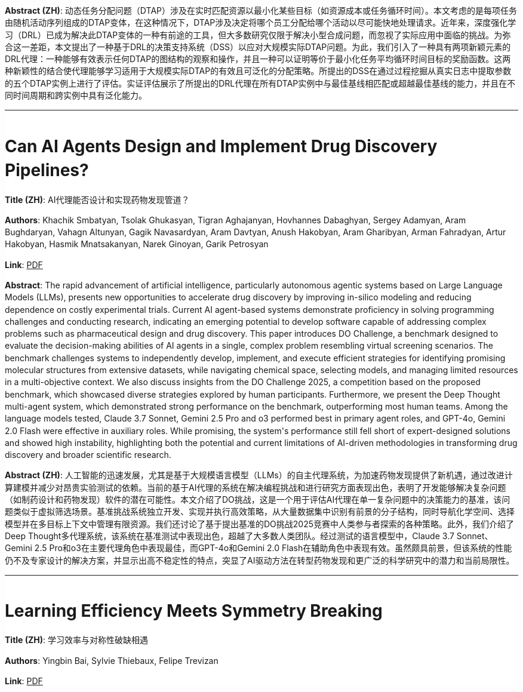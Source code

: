 **Abstract (ZH)**: 动态任务分配问题（DTAP）涉及在实时匹配资源以最小化某些目标（如资源成本或任务循环时间）。本文考虑的是每项任务由随机活动序列组成的DTAP变体，在这种情况下，DTAP涉及决定将哪个员工分配给哪个活动以尽可能快地处理请求。近年来，深度强化学习（DRL）已成为解决此DTAP变体的一种有前途的工具，但大多数研究仅限于解决小型合成问题，而忽视了实际应用中面临的挑战。为弥合这一差距，本文提出了一种基于DRL的决策支持系统（DSS）以应对大规模实际DTAP问题。为此，我们引入了一种具有两项新颖元素的DRL代理：一种能够有效表示任何DTAP的图结构的观察和操作，并且一种可以证明等价于最小化任务平均循环时间目标的奖励函数。这两种新颖性的结合使代理能够学习适用于大规模实际DTAP的有效且可泛化的分配策略。所提出的DSS在通过过程挖掘从真实日志中提取参数的五个DTAP实例上进行了评估。实证评估展示了所提出的DRL代理在所有DTAP实例中与最佳基线相匹配或超越最佳基线的能力，并且在不同时间周期和跨实例中具有泛化能力。 

---
# Can AI Agents Design and Implement Drug Discovery Pipelines? 

**Title (ZH)**: AI代理能否设计和实现药物发现管道？ 

**Authors**: Khachik Smbatyan, Tsolak Ghukasyan, Tigran Aghajanyan, Hovhannes Dabaghyan, Sergey Adamyan, Aram Bughdaryan, Vahagn Altunyan, Gagik Navasardyan, Aram Davtyan, Anush Hakobyan, Aram Gharibyan, Arman Fahradyan, Artur Hakobyan, Hasmik Mnatsakanyan, Narek Ginoyan, Garik Petrosyan  

**Link**: [PDF](https://arxiv.org/pdf/2504.19912)  

**Abstract**: The rapid advancement of artificial intelligence, particularly autonomous agentic systems based on Large Language Models (LLMs), presents new opportunities to accelerate drug discovery by improving in-silico modeling and reducing dependence on costly experimental trials. Current AI agent-based systems demonstrate proficiency in solving programming challenges and conducting research, indicating an emerging potential to develop software capable of addressing complex problems such as pharmaceutical design and drug discovery. This paper introduces DO Challenge, a benchmark designed to evaluate the decision-making abilities of AI agents in a single, complex problem resembling virtual screening scenarios. The benchmark challenges systems to independently develop, implement, and execute efficient strategies for identifying promising molecular structures from extensive datasets, while navigating chemical space, selecting models, and managing limited resources in a multi-objective context. We also discuss insights from the DO Challenge 2025, a competition based on the proposed benchmark, which showcased diverse strategies explored by human participants. Furthermore, we present the Deep Thought multi-agent system, which demonstrated strong performance on the benchmark, outperforming most human teams. Among the language models tested, Claude 3.7 Sonnet, Gemini 2.5 Pro and o3 performed best in primary agent roles, and GPT-4o, Gemini 2.0 Flash were effective in auxiliary roles. While promising, the system's performance still fell short of expert-designed solutions and showed high instability, highlighting both the potential and current limitations of AI-driven methodologies in transforming drug discovery and broader scientific research. 

**Abstract (ZH)**: 人工智能的迅速发展，尤其是基于大规模语言模型（LLMs）的自主代理系统，为加速药物发现提供了新机遇，通过改进计算建模并减少对昂贵实验测试的依赖。当前的基于AI代理的系统在解决编程挑战和进行研究方面表现出色，表明了开发能够解决复杂问题（如制药设计和药物发现）软件的潜在可能性。本文介绍了DO挑战，这是一个用于评估AI代理在单一复杂问题中的决策能力的基准，该问题类似于虚拟筛选场景。基准挑战系统独立开发、实现并执行高效策略，从大量数据集中识别有前景的分子结构，同时导航化学空间、选择模型并在多目标上下文中管理有限资源。我们还讨论了基于提出基准的DO挑战2025竞赛中人类参与者探索的各种策略。此外，我们介绍了Deep Thought多代理系统，该系统在基准测试中表现出色，超越了大多数人类团队。经过测试的语言模型中，Claude 3.7 Sonnet、Gemini 2.5 Pro和o3在主要代理角色中表现最佳，而GPT-4o和Gemini 2.0 Flash在辅助角色中表现有效。虽然颇具前景，但该系统的性能仍不及专家设计的解决方案，并显示出高不稳定性的特点，突显了AI驱动方法在转型药物发现和更广泛的科学研究中的潜力和当前局限性。 

---
# Learning Efficiency Meets Symmetry Breaking 

**Title (ZH)**: 学习效率与对称性破缺相遇 

**Authors**: Yingbin Bai, Sylvie Thiebaux, Felipe Trevizan  

**Link**: [PDF](https://arxiv.org/pdf/2504.19738)  
